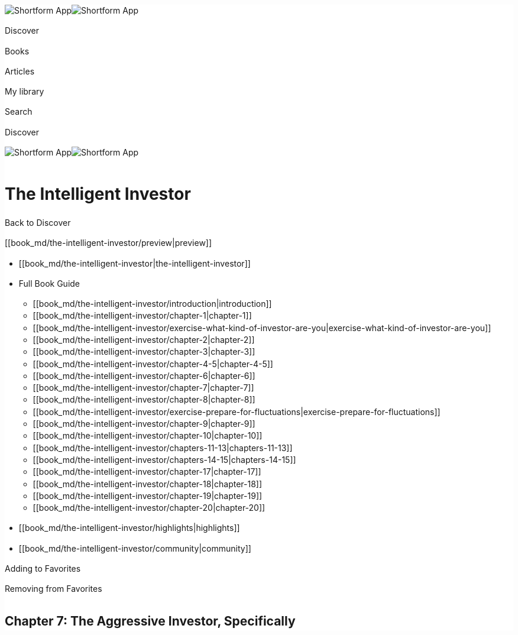 ![Shortform App](/img/logo.36a2399e.svg)![Shortform App](/img/logo-dark.70c1b072.svg)

Discover

Books

Articles

My library

Search

Discover

![Shortform App](/img/logo.36a2399e.svg)![Shortform App](/img/logo-dark.70c1b072.svg)

# The Intelligent Investor

Back to Discover

[[book_md/the-intelligent-investor/preview|preview]]

  * [[book_md/the-intelligent-investor|the-intelligent-investor]]
  * Full Book Guide

    * [[book_md/the-intelligent-investor/introduction|introduction]]
    * [[book_md/the-intelligent-investor/chapter-1|chapter-1]]
    * [[book_md/the-intelligent-investor/exercise-what-kind-of-investor-are-you|exercise-what-kind-of-investor-are-you]]
    * [[book_md/the-intelligent-investor/chapter-2|chapter-2]]
    * [[book_md/the-intelligent-investor/chapter-3|chapter-3]]
    * [[book_md/the-intelligent-investor/chapter-4-5|chapter-4-5]]
    * [[book_md/the-intelligent-investor/chapter-6|chapter-6]]
    * [[book_md/the-intelligent-investor/chapter-7|chapter-7]]
    * [[book_md/the-intelligent-investor/chapter-8|chapter-8]]
    * [[book_md/the-intelligent-investor/exercise-prepare-for-fluctuations|exercise-prepare-for-fluctuations]]
    * [[book_md/the-intelligent-investor/chapter-9|chapter-9]]
    * [[book_md/the-intelligent-investor/chapter-10|chapter-10]]
    * [[book_md/the-intelligent-investor/chapters-11-13|chapters-11-13]]
    * [[book_md/the-intelligent-investor/chapters-14-15|chapters-14-15]]
    * [[book_md/the-intelligent-investor/chapter-17|chapter-17]]
    * [[book_md/the-intelligent-investor/chapter-18|chapter-18]]
    * [[book_md/the-intelligent-investor/chapter-19|chapter-19]]
    * [[book_md/the-intelligent-investor/chapter-20|chapter-20]]
  * [[book_md/the-intelligent-investor/highlights|highlights]]
  * [[book_md/the-intelligent-investor/community|community]]



Adding to Favorites 

Removing from Favorites 

## Chapter 7: The Aggressive Investor, Specifically
